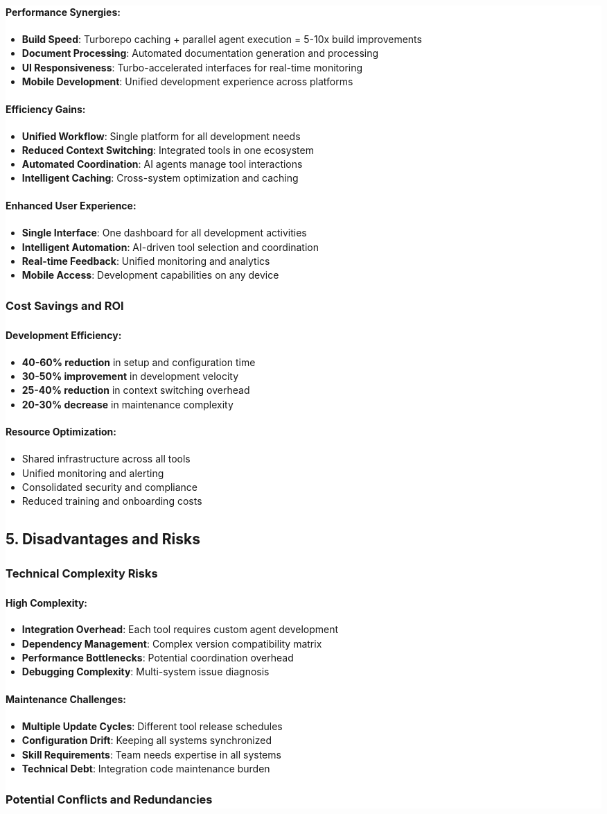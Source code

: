 #### Performance Synergies:
- **Build Speed**: Turborepo caching + parallel agent execution = 5-10x build improvements
- **Document Processing**: Automated documentation generation and processing
- **UI Responsiveness**: Turbo-accelerated interfaces for real-time monitoring
- **Mobile Development**: Unified development experience across platforms

#### Efficiency Gains:
- **Unified Workflow**: Single platform for all development needs
- **Reduced Context Switching**: Integrated tools in one ecosystem
- **Automated Coordination**: AI agents manage tool interactions
- **Intelligent Caching**: Cross-system optimization and caching

#### Enhanced User Experience:
- **Single Interface**: One dashboard for all development activities
- **Intelligent Automation**: AI-driven tool selection and coordination
- **Real-time Feedback**: Unified monitoring and analytics
- **Mobile Access**: Development capabilities on any device

### Cost Savings and ROI

#### Development Efficiency:
- **40-60% reduction** in setup and configuration time
- **30-50% improvement** in development velocity
- **25-40% reduction** in context switching overhead
- **20-30% decrease** in maintenance complexity

#### Resource Optimization:
- Shared infrastructure across all tools
- Unified monitoring and alerting
- Consolidated security and compliance
- Reduced training and onboarding costs

## 5. Disadvantages and Risks

### Technical Complexity Risks

#### High Complexity:
- **Integration Overhead**: Each tool requires custom agent development
- **Dependency Management**: Complex version compatibility matrix
- **Performance Bottlenecks**: Potential coordination overhead
- **Debugging Complexity**: Multi-system issue diagnosis

#### Maintenance Challenges:
- **Multiple Update Cycles**: Different tool release schedules
- **Configuration Drift**: Keeping all systems synchronized
- **Skill Requirements**: Team needs expertise in all systems
- **Technical Debt**: Integration code maintenance burden

### Potential Conflicts and Redundancies
